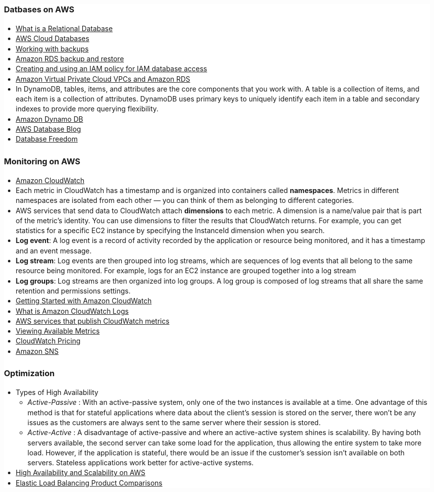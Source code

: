 ### Datbases on AWS

- [What is a Relational Database](https://aws.amazon.com/relational-database/)
- [AWS Cloud Databases](https://aws.amazon.com/products/databases/)
- [Working with backups](https://docs.aws.amazon.com/AmazonRDS/latest/UserGuide/USER_WorkingWithAutomatedBackups.html)
- [Amazon RDS backup and restore](https://aws.amazon.com/rds/features/backup/)
- [Creating and using an IAM policy for IAM database access](https://docs.aws.amazon.com/AmazonRDS/latest/UserGuide/UsingWithRDS.IAMDBAuth.IAMPolicy.html)
- [Amazon Virtual Private Cloud VPCs and Amazon RDS](https://docs.aws.amazon.com/AmazonRDS/latest/UserGuide/USER_VPC.html)
- In DynamoDB, tables, items, and attributes are the core components that you work with. A table is a collection of items, and each item is a collection of attributes. DynamoDB uses primary keys to uniquely identify each item in a table and secondary indexes to provide more querying flexibility.
- [Amazon Dynamo DB](https://docs.aws.amazon.com/amazondynamodb/latest/developerguide/Introduction.html)
- [AWS Database Blog](https://aws.amazon.com/blogs/database/?nc=sn&loc=4)
- [Database Freedom](https://aws.amazon.com/products/databases/freedom/?nc=sn&loc=5)

### Monitoring on AWS

- [Amazon CloudWatch](https://aws.amazon.com/cloudwatch/)
- Each metric in CloudWatch has a timestamp and is organized into containers called **namespaces**. Metrics in different namespaces are isolated from each other — you can think of them as belonging to different categories.
- AWS services that send data to CloudWatch attach **dimensions** to each metric. A dimension is a name/value pair that is part of the metric’s identity. You can use dimensions to filter the results that CloudWatch returns. For example, you can get statistics for a specific EC2 instance by specifying the InstanceId dimension when you search.
- **Log event**: A log event is a record of activity recorded by the application or resource being monitored, and it has a timestamp and an event message.
- **Log stream**: Log events are then grouped into log streams, which are sequences of log events that all belong to the same resource being monitored. For example, logs for an EC2 instance are grouped together into a log stream
- **Log groups**: Log streams are then organized into log groups. A log group is composed of log streams that all share the same retention and permissions settings.
- [Getting Started with Amazon CloudWatch](https://docs.aws.amazon.com/AmazonCloudWatch/latest/monitoring/GettingStarted.html)
- [What is Amazon CloudWatch Logs](https://docs.aws.amazon.com/AmazonCloudWatch/latest/logs/WhatIsCloudWatchLogs.html)
- [AWS services that publish CloudWatch metrics](https://docs.aws.amazon.com/AmazonCloudWatch/latest/monitoring/aws-services-cloudwatch-metrics.html)
- [Viewing Available Metrics](https://docs.aws.amazon.com/AmazonCloudWatch/latest/monitoring/viewing_metrics_with_cloudwatch.html)
- [CloudWatch Pricing](https://aws.amazon.com/cloudwatch/pricing/)
- [Amazon SNS](https://aws.amazon.com/sns/?whats-new-cards.sort-by=item.additionalFields.postDateTime&whats-new-cards.sort-order=desc)

### Optimization

- Types of High Availability
  - _Active-Passive_ : With an active-passive system, only one of the two instances is available at a time. One advantage of this method is that for stateful applications where data about the client’s session is stored on the server, there won’t be any issues as the customers are always sent to the same server where their session is stored.
  - _Active-Active_ : A disadvantage of active-passive and where an active-active system shines is scalability. By having both servers available, the second server can take some load for the application, thus allowing the entire system to take more load. However, if the application is stateful, there would be an issue if the customer’s session isn’t available on both servers. Stateless applications work better for active-active systems.
- [High Availability and Scalability on AWS](https://docs.aws.amazon.com/whitepapers/latest/real-time-communication-on-aws/high-availability-and-scalability-on-aws.html)
- [Elastic Load Balancing Product Comparisons](https://aws.amazon.com/elasticloadbalancing/features/#Product_comparisons)